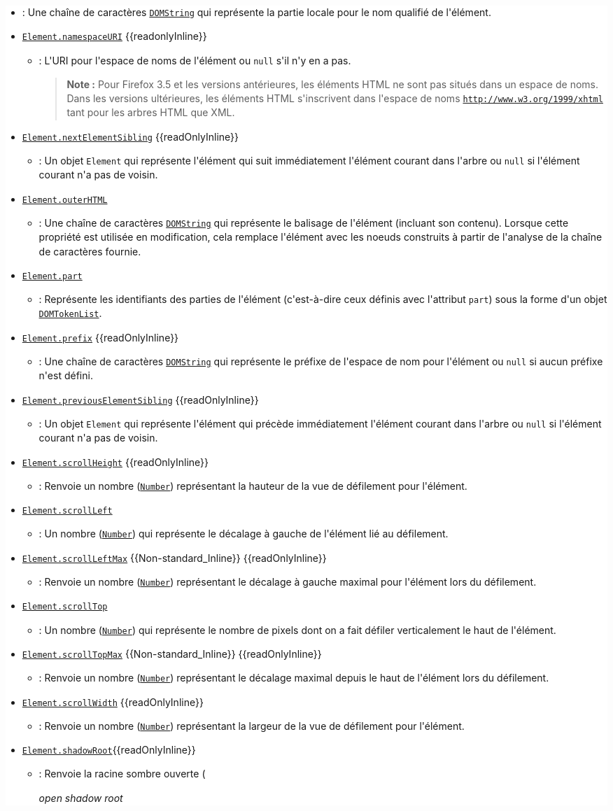   - : Une chaîne de caractères [`DOMString`](/fr/docs/Web/API/DOMString) qui représente la partie locale pour le nom qualifié de l'élément.
- [`Element.namespaceURI`](/fr/docs/Web/API/Element/namespaceURI) {{readonlyInline}}

  - : L'URI pour l'espace de noms de l'élément ou `null` s'il n'y en a pas.

    > **Note :** Pour Firefox 3.5 et les versions antérieures, les éléments HTML ne sont pas situés dans un espace de noms. Dans les versions ultérieures, les éléments HTML s'inscrivent dans l'espace de noms [`http://www.w3.org/1999/xhtml`](https://www.w3.org/1999/xhtml) tant pour les arbres HTML que XML.

- [`Element.nextElementSibling`](/fr/docs/Web/API/Element/nextElementSibling) {{readOnlyInline}}
  - : Un objet `Element` qui représente l'élément qui suit immédiatement l'élément courant dans l'arbre ou `null` si l'élément courant n'a pas de voisin.
- [`Element.outerHTML`](/fr/docs/Web/API/Element/outerHTML)
  - : Une chaîne de caractères [`DOMString`](/fr/docs/Web/API/DOMString) qui représente le balisage de l'élément (incluant son contenu). Lorsque cette propriété est utilisée en modification, cela remplace l'élément avec les noeuds construits à partir de l'analyse de la chaîne de caractères fournie.
- [`Element.part`](/fr/docs/Web/API/Element/part)
  - : Représente les identifiants des parties de l'élément (c'est-à-dire ceux définis avec l'attribut `part`) sous la forme d'un objet [`DOMTokenList`](/fr/docs/Web/API/DOMTokenList).
- [`Element.prefix`](/fr/docs/Web/API/Element/prefix) {{readOnlyInline}}
  - : Une chaîne de caractères [`DOMString`](/fr/docs/Web/API/DOMString) qui représente le préfixe de l'espace de nom pour l'élément ou `null` si aucun préfixe n'est défini.
- [`Element.previousElementSibling`](/fr/docs/Web/API/Element/previousElementSibling) {{readOnlyInline}}
  - : Un objet `Element` qui représente l'élément qui précède immédiatement l'élément courant dans l'arbre ou `null` si l'élément courant n'a pas de voisin.
- [`Element.scrollHeight`](/fr/docs/Web/API/Element/scrollHeight) {{readOnlyInline}}
  - : Renvoie un nombre ([`Number`](/fr/docs/Web/JavaScript/Reference/Global_Objects/Number)) représentant la hauteur de la vue de défilement pour l'élément.
- [`Element.scrollLeft`](/fr/docs/Web/API/Element/scrollLeft)
  - : Un nombre ([`Number`](/fr/docs/Web/JavaScript/Reference/Global_Objects/Number)) qui représente le décalage à gauche de l'élément lié au défilement.
- [`Element.scrollLeftMax`](/fr/docs/Web/API/Element/scrollLeftMax) {{Non-standard_Inline}} {{readOnlyInline}}
  - : Renvoie un nombre ([`Number`](/fr/docs/Web/JavaScript/Reference/Global_Objects/Number)) représentant le décalage à gauche maximal pour l'élément lors du défilement.
- [`Element.scrollTop`](/fr/docs/Web/API/Element/scrollTop)
  - : Un nombre ([`Number`](/fr/docs/Web/JavaScript/Reference/Global_Objects/Number)) qui représente le nombre de pixels dont on a fait défiler verticalement le haut de l'élément.
- [`Element.scrollTopMax`](/fr/docs/Web/API/Element/scrollTopMax) {{Non-standard_Inline}} {{readOnlyInline}}
  - : Renvoie un nombre ([`Number`](/fr/docs/Web/JavaScript/Reference/Global_Objects/Number)) représentant le décalage maximal depuis le haut de l'élément lors du défilement.
- [`Element.scrollWidth`](/fr/docs/Web/API/Element/scrollWidth) {{readOnlyInline}}
  - : Renvoie un nombre ([`Number`](/fr/docs/Web/JavaScript/Reference/Global_Objects/Number)) représentant la largeur de la vue de défilement pour l'élément.
- [`Element.shadowRoot`](/fr/docs/Web/API/Element/shadowRoot){{readOnlyInline}}

  - : Renvoie la racine sombre ouverte (

    <i lang="en">open shadow root</i>
